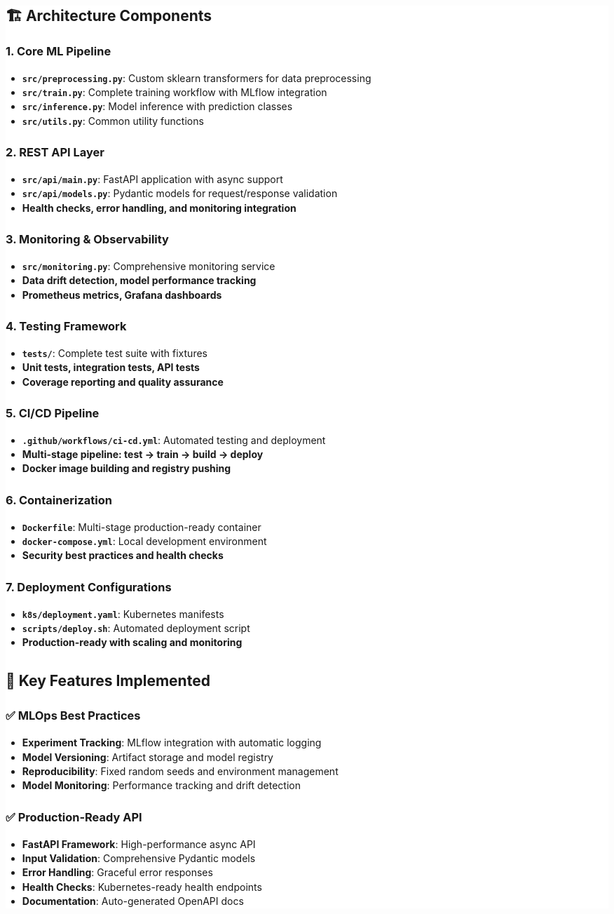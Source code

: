 ## 🏗️ Architecture Components

### 1. **Core ML Pipeline**
- **`src/preprocessing.py`**: Custom sklearn transformers for data preprocessing
- **`src/train.py`**: Complete training workflow with MLflow integration
- **`src/inference.py`**: Model inference with prediction classes
- **`src/utils.py`**: Common utility functions

### 2. **REST API Layer**
- **`src/api/main.py`**: FastAPI application with async support
- **`src/api/models.py`**: Pydantic models for request/response validation
- **Health checks, error handling, and monitoring integration**

### 3. **Monitoring & Observability**
- **`src/monitoring.py`**: Comprehensive monitoring service
- **Data drift detection, model performance tracking**
- **Prometheus metrics, Grafana dashboards**

### 4. **Testing Framework**
- **`tests/`**: Complete test suite with fixtures
- **Unit tests, integration tests, API tests**
- **Coverage reporting and quality assurance**

### 5. **CI/CD Pipeline**
- **`.github/workflows/ci-cd.yml`**: Automated testing and deployment
- **Multi-stage pipeline: test → train → build → deploy**
- **Docker image building and registry pushing**

### 6. **Containerization**
- **`Dockerfile`**: Multi-stage production-ready container
- **`docker-compose.yml`**: Local development environment
- **Security best practices and health checks**

### 7. **Deployment Configurations**
- **`k8s/deployment.yaml`**: Kubernetes manifests
- **`scripts/deploy.sh`**: Automated deployment script
- **Production-ready with scaling and monitoring**

## 🚀 Key Features Implemented

### ✅ **MLOps Best Practices**
- **Experiment Tracking**: MLflow integration with automatic logging
- **Model Versioning**: Artifact storage and model registry
- **Reproducibility**: Fixed random seeds and environment management
- **Model Monitoring**: Performance tracking and drift detection

### ✅ **Production-Ready API**
- **FastAPI Framework**: High-performance async API
- **Input Validation**: Comprehensive Pydantic models
- **Error Handling**: Graceful error responses
- **Health Checks**: Kubernetes-ready health endpoints
- **Documentation**: Auto-generated OpenAPI docs

